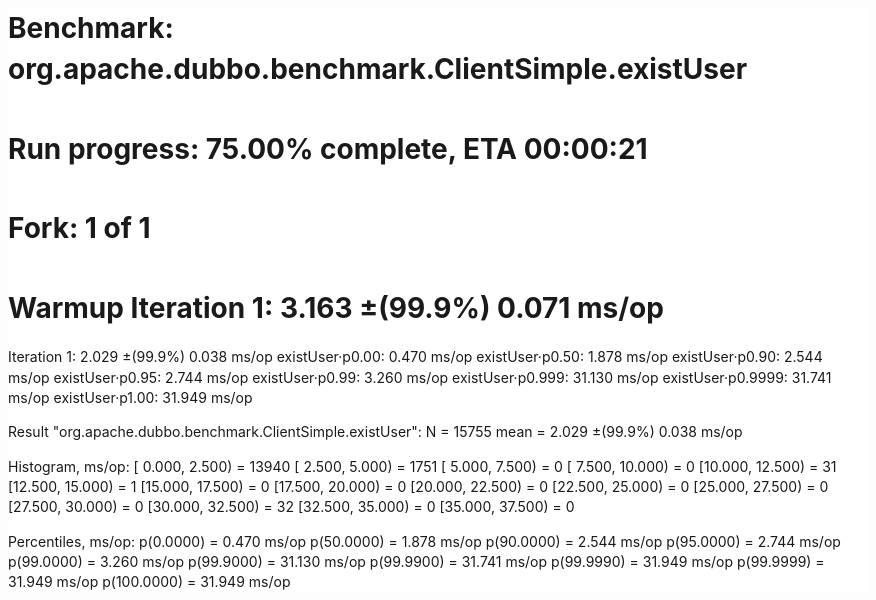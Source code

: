 # Benchmark: org.apache.dubbo.benchmark.ClientSimple.existUser

# Run progress: 75.00% complete, ETA 00:00:21
# Fork: 1 of 1
# Warmup Iteration   1: 3.163 ±(99.9%) 0.071 ms/op
Iteration   1: 2.029 ±(99.9%) 0.038 ms/op
                 existUser·p0.00:   0.470 ms/op
                 existUser·p0.50:   1.878 ms/op
                 existUser·p0.90:   2.544 ms/op
                 existUser·p0.95:   2.744 ms/op
                 existUser·p0.99:   3.260 ms/op
                 existUser·p0.999:  31.130 ms/op
                 existUser·p0.9999: 31.741 ms/op
                 existUser·p1.00:   31.949 ms/op



Result "org.apache.dubbo.benchmark.ClientSimple.existUser":
  N = 15755
  mean =      2.029 ±(99.9%) 0.038 ms/op

  Histogram, ms/op:
    [ 0.000,  2.500) = 13940 
    [ 2.500,  5.000) = 1751 
    [ 5.000,  7.500) = 0 
    [ 7.500, 10.000) = 0 
    [10.000, 12.500) = 31 
    [12.500, 15.000) = 1 
    [15.000, 17.500) = 0 
    [17.500, 20.000) = 0 
    [20.000, 22.500) = 0 
    [22.500, 25.000) = 0 
    [25.000, 27.500) = 0 
    [27.500, 30.000) = 0 
    [30.000, 32.500) = 32 
    [32.500, 35.000) = 0 
    [35.000, 37.500) = 0 

  Percentiles, ms/op:
      p(0.0000) =      0.470 ms/op
     p(50.0000) =      1.878 ms/op
     p(90.0000) =      2.544 ms/op
     p(95.0000) =      2.744 ms/op
     p(99.0000) =      3.260 ms/op
     p(99.9000) =     31.130 ms/op
     p(99.9900) =     31.741 ms/op
     p(99.9990) =     31.949 ms/op
     p(99.9999) =     31.949 ms/op
    p(100.0000) =     31.949 ms/op
